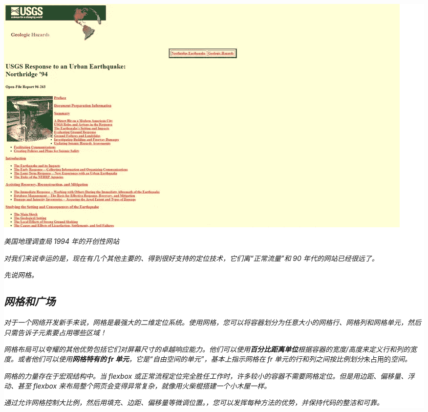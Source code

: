 *![](img/6b2a5d12b01f6abf3b17a7a3699fabb9.png)*

*美国地理调查局 1994 年的开创性网站*

*对我们来说幸运的是，现在有几个其他主要的、得到很好支持的定位技术，它们离“正常流量”和 90 年代的网站已经很远了。*

*先说网格。*

## *网格和广场*

*对于一个网络开发新手来说，网格是最强大的二维定位系统。使用网格，您可以将容器划分为任意大小的网格行、网格列和网格单元，然后只需告诉子元素要占用哪些区域！*

*网格布局可以夸耀的其他优势包括它们对屏幕尺寸的卓越响应能力。他们可以使用**百分比距离单位**根据容器的宽度/高度来定义行和列的宽度。或者他们可以使用**网格特有的 fr 单元**，它是“自由空间的单元”，基本上指示网格在 fr 单元的行和列之间按比例划分*未占用的*空间。*

*网格的力量存在于宏观结构中。当 flexbox 或正常流程定位完全胜任工作时，许多较小的容器不需要网格定位。但是用边距、偏移量、浮动、甚至 flexbox 来布局整个网页会变得异常复杂，就像用火柴棍搭建一个小木屋一样。*

*通过允许网格控制大比例，然后用填充、边距、偏移量等微调位置。，您可以发挥每种方法的优势，并保持代码的整洁和可靠。*
